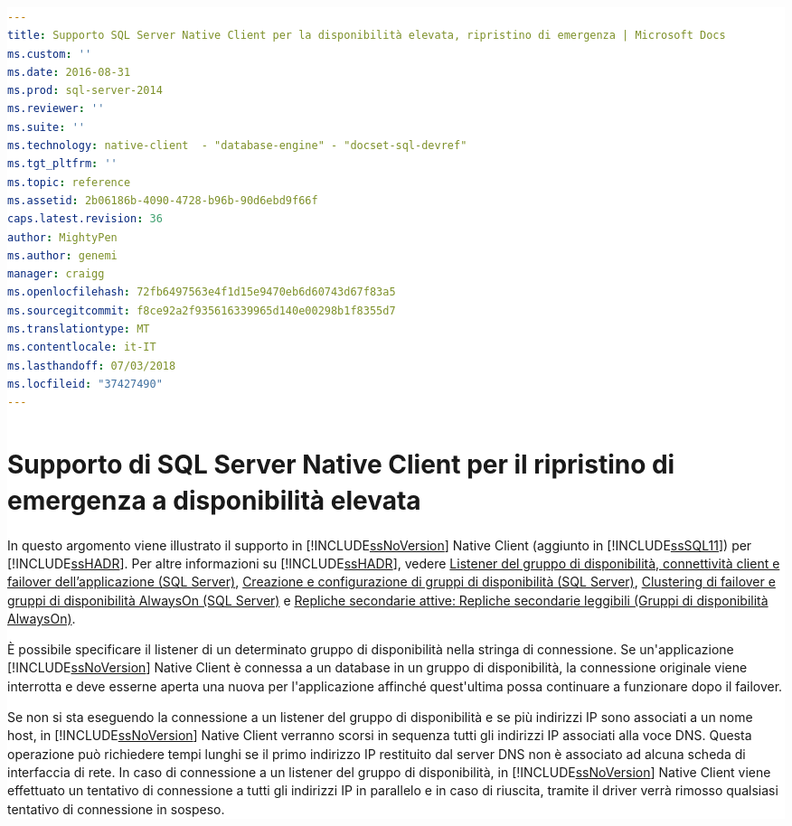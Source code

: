 ```yaml
---
title: Supporto SQL Server Native Client per la disponibilità elevata, ripristino di emergenza | Microsoft Docs
ms.custom: ''
ms.date: 2016-08-31
ms.prod: sql-server-2014
ms.reviewer: ''
ms.suite: ''
ms.technology: native-client  - "database-engine" - "docset-sql-devref"
ms.tgt_pltfrm: ''
ms.topic: reference
ms.assetid: 2b06186b-4090-4728-b96b-90d6ebd9f66f
caps.latest.revision: 36
author: MightyPen
ms.author: genemi
manager: craigg
ms.openlocfilehash: 72fb6497563e4f1d15e9470eb6d60743d67f83a5
ms.sourcegitcommit: f8ce92a2f935616339965d140e00298b1f8355d7
ms.translationtype: MT
ms.contentlocale: it-IT
ms.lasthandoff: 07/03/2018
ms.locfileid: "37427490"
---
```

# <a name="sql-server-native-client-support-for-high-availability-disaster-recovery"></a>Supporto di SQL Server Native Client per il ripristino di emergenza a disponibilità elevata
  In questo argomento viene illustrato il supporto in [!INCLUDE[ssNoVersion](../../../includes/ssnoversion-md.md)] Native Client (aggiunto in [!INCLUDE[ssSQL11](../../../includes/sssql11-md.md)]) per [!INCLUDE[ssHADR](../../../includes/sshadr-md.md)]. Per altre informazioni su [!INCLUDE[ssHADR](../../../includes/sshadr-md.md)], vedere [Listener del gruppo di disponibilità, connettività client e failover dell’applicazione &#40;SQL Server&#41;](../../../database-engine/listeners-client-connectivity-application-failover.md), [Creazione e configurazione di gruppi di disponibilità &#40;SQL Server&#41;](../../../database-engine/availability-groups/windows/creation-and-configuration-of-availability-groups-sql-server.md), [Clustering di failover e gruppi di disponibilità AlwaysOn &#40;SQL Server&#41;](../../../database-engine/availability-groups/windows/failover-clustering-and-always-on-availability-groups-sql-server.md) e [Repliche secondarie attive: Repliche secondarie leggibili (Gruppi di disponibilità AlwaysOn)](../../../database-engine/availability-groups/windows/active-secondaries-readable-secondary-replicas-always-on-availability-groups.md).  
  
 È possibile specificare il listener di un determinato gruppo di disponibilità nella stringa di connessione. Se un'applicazione [!INCLUDE[ssNoVersion](../../../includes/ssnoversion-md.md)] Native Client è connessa a un database in un gruppo di disponibilità, la connessione originale viene interrotta e deve esserne aperta una nuova per l'applicazione affinché quest'ultima possa continuare a funzionare dopo il failover.  
  
 Se non si sta eseguendo la connessione a un listener del gruppo di disponibilità e se più indirizzi IP sono associati a un nome host, in [!INCLUDE[ssNoVersion](../../../includes/ssnoversion-md.md)] Native Client verranno scorsi in sequenza tutti gli indirizzi IP associati alla voce DNS. Questa operazione può richiedere tempi lunghi se il primo indirizzo IP restituito dal server DNS non è associato ad alcuna scheda di interfaccia di rete. In caso di connessione a un listener del gruppo di disponibilità, in [!INCLUDE[ssNoVersion](../../../includes/ssnoversion-md.md)] Native Client viene effettuato un tentativo di connessione a tutti gli indirizzi IP in parallelo e in caso di riuscita, tramite il driver verrà rimosso qualsiasi tentativo di connessione in sospeso.  
  